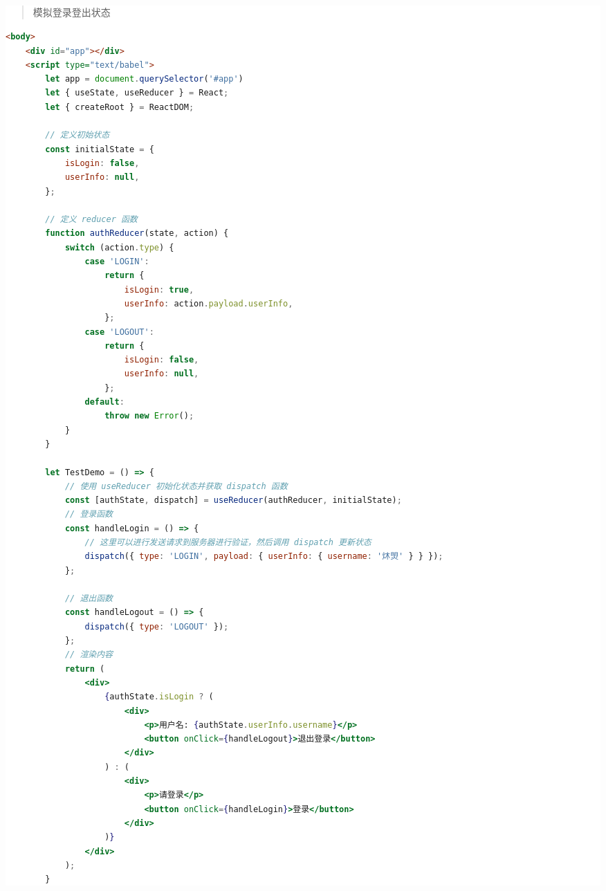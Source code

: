 > 模拟登录登出状态

```html
<body>
    <div id="app"></div>
    <script type="text/babel">
        let app = document.querySelector('#app')
        let { useState, useReducer } = React;
        let { createRoot } = ReactDOM;

        // 定义初始状态
        const initialState = {
            isLogin: false,
            userInfo: null,
        };

        // 定义 reducer 函数
        function authReducer(state, action) {
            switch (action.type) {
                case 'LOGIN':
                    return {
                        isLogin: true,
                        userInfo: action.payload.userInfo,
                    };
                case 'LOGOUT':
                    return {
                        isLogin: false,
                        userInfo: null,
                    };
                default:
                    throw new Error();
            }
        }

        let TestDemo = () => {
            // 使用 useReducer 初始化状态并获取 dispatch 函数
            const [authState, dispatch] = useReducer(authReducer, initialState);
            // 登录函数
            const handleLogin = () => {
                // 这里可以进行发送请求到服务器进行验证，然后调用 dispatch 更新状态
                dispatch({ type: 'LOGIN', payload: { userInfo: { username: '炑焽' } } });
            };

            // 退出函数
            const handleLogout = () => {
                dispatch({ type: 'LOGOUT' });
            };
            // 渲染内容
            return (
                <div>
                    {authState.isLogin ? (
                        <div>
                            <p>用户名: {authState.userInfo.username}</p>
                            <button onClick={handleLogout}>退出登录</button>
                        </div>
                    ) : (
                        <div>
                            <p>请登录</p>
                            <button onClick={handleLogin}>登录</button>
                        </div>
                    )}
                </div>
            );
        }
```